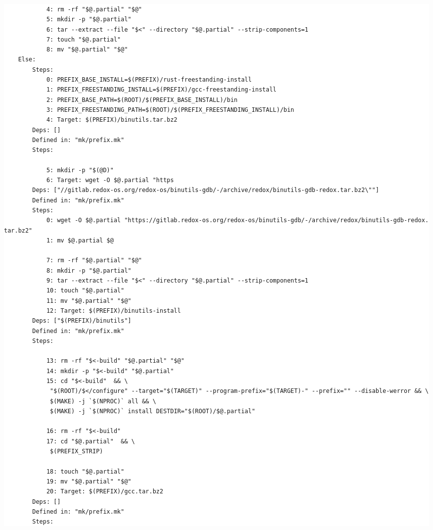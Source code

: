                 4: rm -rf "$@.partial" "$@"
                5: mkdir -p "$@.partial"
                6: tar --extract --file "$<" --directory "$@.partial" --strip-components=1
                7: touch "$@.partial"
                8: mv "$@.partial" "$@"
        Else:
            Steps:
                0: PREFIX_BASE_INSTALL=$(PREFIX)/rust-freestanding-install
                1: PREFIX_FREESTANDING_INSTALL=$(PREFIX)/gcc-freestanding-install
                2: PREFIX_BASE_PATH=$(ROOT)/$(PREFIX_BASE_INSTALL)/bin
                3: PREFIX_FREESTANDING_PATH=$(ROOT)/$(PREFIX_FREESTANDING_INSTALL)/bin
                4: Target: $(PREFIX)/binutils.tar.bz2
            Deps: []
            Defined in: "mk/prefix.mk"
            Steps:

                5: mkdir -p "$(@D)"
                6: Target: wget -O $@.partial "https
            Deps: ["//gitlab.redox-os.org/redox-os/binutils-gdb/-/archive/redox/binutils-gdb-redox.tar.bz2\""]
            Defined in: "mk/prefix.mk"
            Steps:
                0: wget -O $@.partial "https://gitlab.redox-os.org/redox-os/binutils-gdb/-/archive/redox/binutils-gdb-redox.tar.bz2"
                1: mv $@.partial $@

                7: rm -rf "$@.partial" "$@"
                8: mkdir -p "$@.partial"
                9: tar --extract --file "$<" --directory "$@.partial" --strip-components=1
                10: touch "$@.partial"
                11: mv "$@.partial" "$@"
                12: Target: $(PREFIX)/binutils-install
            Deps: ["$(PREFIX)/binutils"]
            Defined in: "mk/prefix.mk"
            Steps:

                13: rm -rf "$<-build" "$@.partial" "$@"
                14: mkdir -p "$<-build" "$@.partial"
                15: cd "$<-build"  && \
                 "$(ROOT)/$</configure" --target="$(TARGET)" --program-prefix="$(TARGET)-" --prefix="" --disable-werror && \
                 $(MAKE) -j `$(NPROC)` all && \
                 $(MAKE) -j `$(NPROC)` install DESTDIR="$(ROOT)/$@.partial"

                16: rm -rf "$<-build"
                17: cd "$@.partial"  && \
                 $(PREFIX_STRIP)

                18: touch "$@.partial"
                19: mv "$@.partial" "$@"
                20: Target: $(PREFIX)/gcc.tar.bz2
            Deps: []
            Defined in: "mk/prefix.mk"
            Steps:

